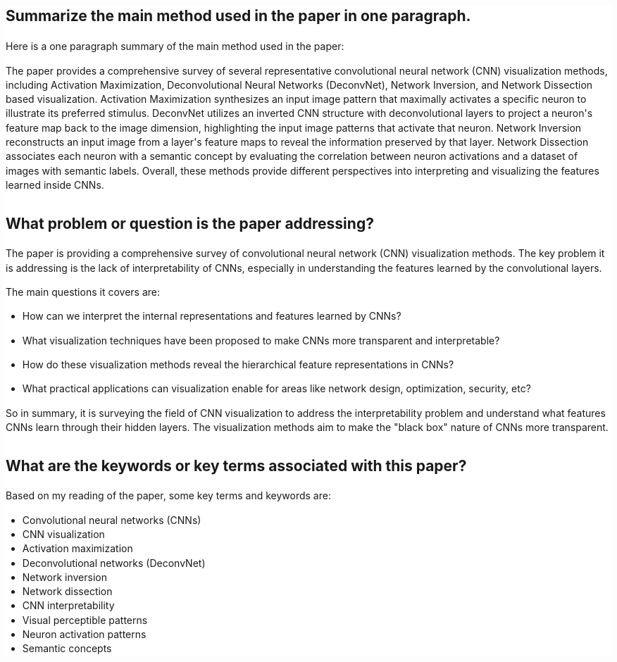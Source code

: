 
## Summarize the main method used in the paper in one paragraph.

 Here is a one paragraph summary of the main method used in the paper:

The paper provides a comprehensive survey of several representative convolutional neural network (CNN) visualization methods, including Activation Maximization, Deconvolutional Neural Networks (DeconvNet), Network Inversion, and Network Dissection based visualization. Activation Maximization synthesizes an input image pattern that maximally activates a specific neuron to illustrate its preferred stimulus. DeconvNet utilizes an inverted CNN structure with deconvolutional layers to project a neuron's feature map back to the image dimension, highlighting the input image patterns that activate that neuron. Network Inversion reconstructs an input image from a layer's feature maps to reveal the information preserved by that layer. Network Dissection associates each neuron with a semantic concept by evaluating the correlation between neuron activations and a dataset of images with semantic labels. Overall, these methods provide different perspectives into interpreting and visualizing the features learned inside CNNs.


## What problem or question is the paper addressing?

 The paper is providing a comprehensive survey of convolutional neural network (CNN) visualization methods. The key problem it is addressing is the lack of interpretability of CNNs, especially in understanding the features learned by the convolutional layers. 

The main questions it covers are:

- How can we interpret the internal representations and features learned by CNNs?

- What visualization techniques have been proposed to make CNNs more transparent and interpretable? 

- How do these visualization methods reveal the hierarchical feature representations in CNNs?

- What practical applications can visualization enable for areas like network design, optimization, security, etc?

So in summary, it is surveying the field of CNN visualization to address the interpretability problem and understand what features CNNs learn through their hidden layers. The visualization methods aim to make the "black box" nature of CNNs more transparent.


## What are the keywords or key terms associated with this paper?

 Based on my reading of the paper, some key terms and keywords are:

- Convolutional neural networks (CNNs)
- CNN visualization 
- Activation maximization
- Deconvolutional networks (DeconvNet)
- Network inversion  
- Network dissection
- CNN interpretability
- Visual perceptible patterns
- Neuron activation patterns
- Semantic concepts
